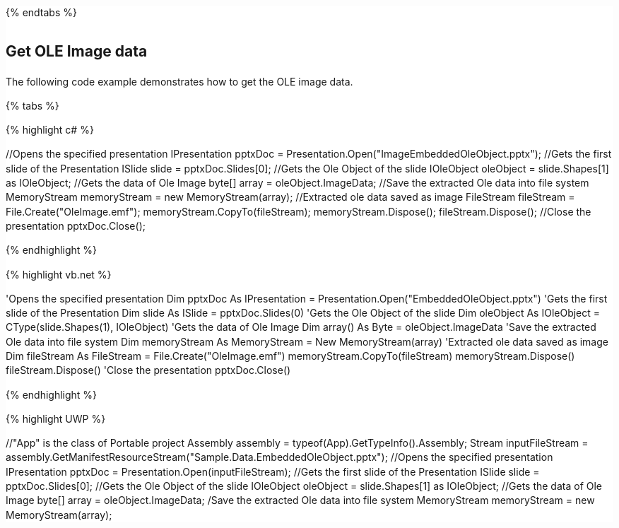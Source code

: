 {% endtabs %}

## Get OLE Image data

The following code example demonstrates how to get the OLE image data.

{% tabs %}

{% highlight c# %}

//Opens the specified presentation
IPresentation pptxDoc = Presentation.Open("ImageEmbeddedOleObject.pptx");
//Gets the first slide of the Presentation
ISlide slide = pptxDoc.Slides[0];
//Gets the Ole Object of the slide
IOleObject oleObject = slide.Shapes[1] as IOleObject;
//Gets the data of Ole Image
byte[] array = oleObject.ImageData;
//Save the extracted Ole data into file system
MemoryStream memoryStream = new MemoryStream(array);
//Extracted ole data saved as image
FileStream fileStream = File.Create("OleImage.emf");
memoryStream.CopyTo(fileStream);
memoryStream.Dispose();
fileStream.Dispose();
//Close the presentation
pptxDoc.Close();

{% endhighlight %}

{% highlight vb.net %}

'Opens the specified presentation
Dim pptxDoc As IPresentation = Presentation.Open("EmbeddedOleObject.pptx")
'Gets the first slide of the Presentation
Dim slide As ISlide = pptxDoc.Slides(0)
'Gets the Ole Object of the slide
Dim oleObject As IOleObject = CType(slide.Shapes(1), IOleObject)
'Gets the data of Ole Image
Dim array() As Byte = oleObject.ImageData
'Save the extracted Ole data into file system
Dim memoryStream As MemoryStream = New MemoryStream(array)
'Extracted ole data saved as image
Dim fileStream As FileStream = File.Create("OleImage.emf")
memoryStream.CopyTo(fileStream)
memoryStream.Dispose()
fileStream.Dispose()
'Close the presentation
pptxDoc.Close()

{% endhighlight %}

{% highlight UWP %}

//"App" is the class of Portable project
Assembly assembly = typeof(App).GetTypeInfo().Assembly;
Stream inputFileStream = assembly.GetManifestResourceStream("Sample.Data.EmbeddedOleObject.pptx");
//Opens the specified presentation
IPresentation pptxDoc = Presentation.Open(inputFileStream);
//Gets the first slide of the Presentation
ISlide slide = pptxDoc.Slides[0];
//Gets the Ole Object of the slide
IOleObject oleObject = slide.Shapes[1] as IOleObject;
//Gets the data of Ole Image
byte[] array = oleObject.ImageData;
/Save the extracted Ole data into file system
MemoryStream memoryStream = new MemoryStream(array);